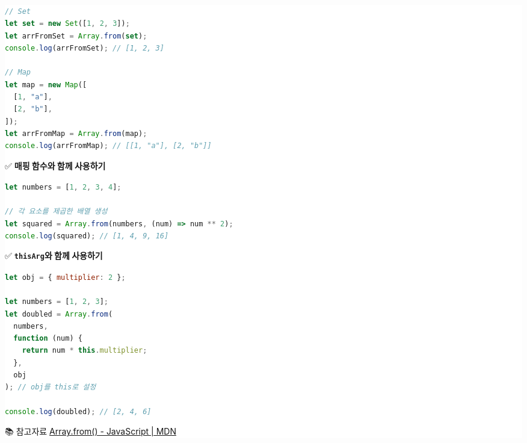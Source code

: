 ```jsx
// Set
let set = new Set([1, 2, 3]);
let arrFromSet = Array.from(set);
console.log(arrFromSet); // [1, 2, 3]

// Map
let map = new Map([
  [1, "a"],
  [2, "b"],
]);
let arrFromMap = Array.from(map);
console.log(arrFromMap); // [[1, "a"], [2, "b"]]
```

✅ **매핑 함수와 함께 사용하기**

```jsx
let numbers = [1, 2, 3, 4];

// 각 요소를 제곱한 배열 생성
let squared = Array.from(numbers, (num) => num ** 2);
console.log(squared); // [1, 4, 9, 16]
```

✅ **`thisArg`와 함께 사용하기**

```jsx
let obj = { multiplier: 2 };

let numbers = [1, 2, 3];
let doubled = Array.from(
  numbers,
  function (num) {
    return num * this.multiplier;
  },
  obj
); // obj를 this로 설정

console.log(doubled); // [2, 4, 6]
```

📚 참고자료
[Array.from() - JavaScript | MDN](https://developer.mozilla.org/ko/docs/Web/JavaScript/Reference/Global_Objects/Array/from)
